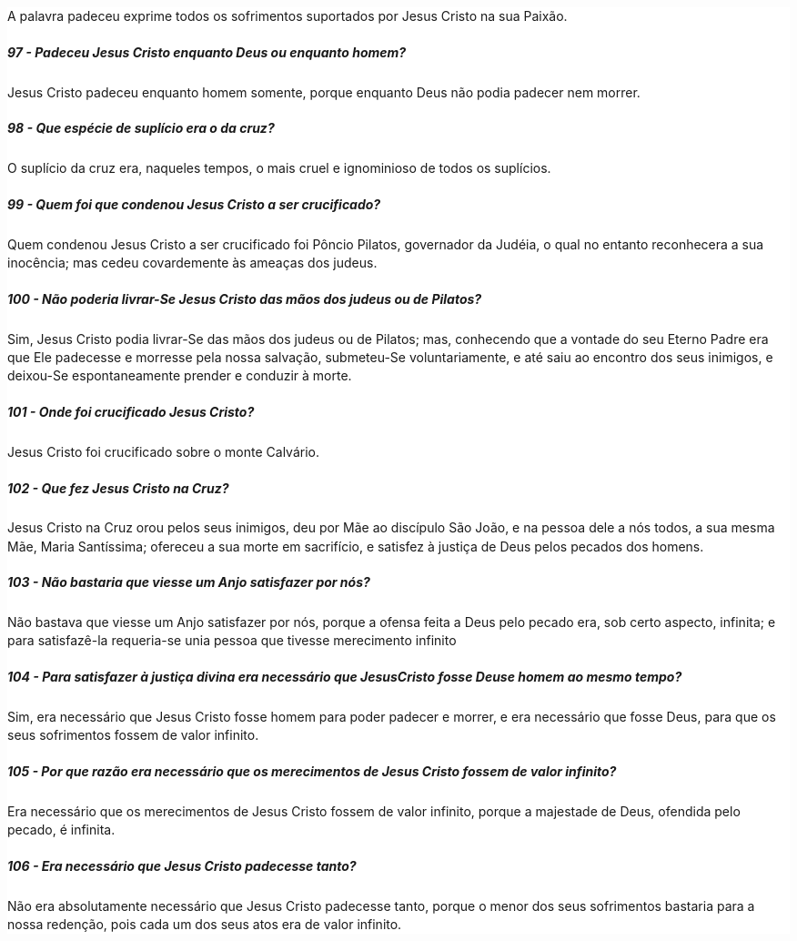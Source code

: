 A palavra padeceu exprime todos os sofrimentos suportados por Jesus Cristo na sua Paixão.

##### 97 - Padeceu Jesus Cristo enquanto Deus ou enquanto homem?

Jesus Cristo padeceu enquanto homem somente, porque enquanto Deus não podia padecer nem morrer.

##### 98 - Que espécie de suplício era o da cruz?

O suplício da cruz era, naqueles tempos, o mais cruel e ignominioso de todos os suplícios.

##### 99 - Quem foi que condenou Jesus Cristo a ser crucificado?

Quem condenou Jesus Cristo a ser crucificado foi Pôncio Pilatos, governador da Judéia, o qual no entanto reconhecera a sua inocência; mas cedeu covardemente às ameaças dos judeus.

##### 100 - Não poderia livrar-Se Jesus Cristo das mãos dos judeus ou de Pilatos?

Sim, Jesus Cristo podia livrar-Se das mãos dos judeus ou de Pilatos; mas, conhecendo que a vontade do seu Eterno Padre era que Ele padecesse e morresse pela nossa salvação, submeteu-Se voluntariamente, e até saiu ao encontro dos seus inimigos, e deixou-Se espontaneamente prender e conduzir à morte.

##### 101 - Onde foi crucificado Jesus Cristo?

Jesus Cristo foi crucificado sobre o monte Calvário.

##### 102 - Que fez Jesus Cristo na Cruz?

Jesus Cristo na Cruz orou pelos seus inimigos, deu por Mãe ao discípulo São João, e na pessoa dele a nós todos, a sua mesma Mãe, Maria Santíssima; ofereceu a sua morte em sacrifício, e satisfez à justiça de Deus pelos pecados dos homens.

##### 103 - Não bastaria que viesse um Anjo satisfazer por nós?

Não bastava que viesse um Anjo satisfazer por nós, porque a ofensa feita a Deus pelo pecado era, sob certo aspecto, infinita; e para satisfazê-la requeria-se unia pessoa que tivesse merecimento infinito

##### 104 - Para satisfazer à justiça divina era necessário que JesusCristo fosse Deuse homem ao mesmo tempo?

Sim, era necessário que Jesus Cristo fosse homem para poder padecer e morrer, e era necessário que fosse Deus, para que os seus sofrimentos fossem de valor infinito.

##### 105 - Por que razão era necessário que os merecimentos de Jesus Cristo fossem de valor infinito?

Era necessário que os merecimentos de Jesus Cristo fossem de valor infinito, porque a majestade de Deus, ofendida pelo pecado, é infinita.

##### 106 - Era necessário que Jesus Cristo padecesse tanto?

Não era absolutamente necessário que Jesus Cristo padecesse tanto, porque o menor dos seus sofrimentos bastaria para a nossa redenção, pois cada um dos seus atos era de valor infinito.
